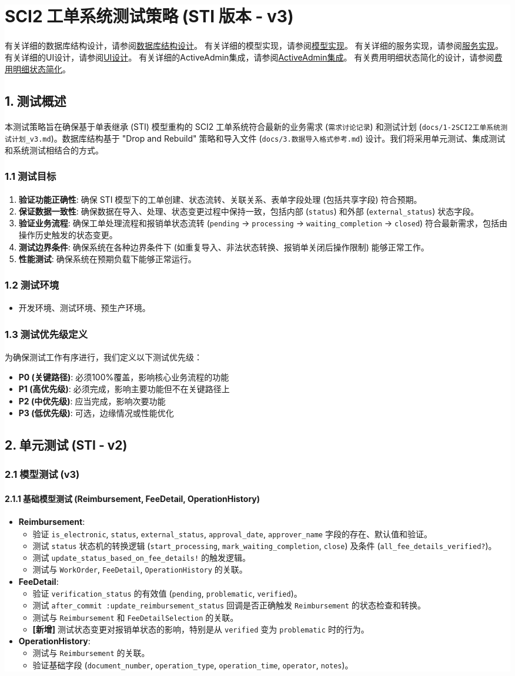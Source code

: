 # SCI2 工单系统测试策略 (STI 版本 - v3)

有关详细的数据库结构设计，请参阅[数据库结构设计](02_database_structure.md)。
有关详细的模型实现，请参阅[模型实现](03_model_implementation_updated.md)。
有关详细的服务实现，请参阅[服务实现](04_service_implementation_updated.md)。
有关详细的UI设计，请参阅[UI设计](05_activeadmin_ui_design_updated_v3.md)。
有关详细的ActiveAdmin集成，请参阅[ActiveAdmin集成](05_activeadmin_integration_updated_v3.md)。
有关费用明细状态简化的设计，请参阅[费用明细状态简化](10_simplify_fee_detail_status.md)。

## 1. 测试概述

本测试策略旨在确保基于单表继承 (STI) 模型重构的 SCI2 工单系统符合最新的业务需求 (`需求讨论记录`) 和测试计划 (`docs/1-2SCI2工单系统测试计划_v3.md`)。数据库结构基于 "Drop and Rebuild" 策略和导入文件 (`docs/3.数据导入格式参考.md`) 设计。我们将采用单元测试、集成测试和系统测试相结合的方式。

### 1.1 测试目标

1.  **验证功能正确性**: 确保 STI 模型下的工单创建、状态流转、关联关系、表单字段处理 (包括共享字段) 符合预期。
2.  **保证数据一致性**: 确保数据在导入、处理、状态变更过程中保持一致，包括内部 (`status`) 和外部 (`external_status`) 状态字段。
3.  **验证业务流程**: 确保工单处理流程和报销单状态流转 (`pending` -> `processing` -> `waiting_completion` -> `closed`) 符合最新需求，包括由操作历史触发的状态变更。
4.  **测试边界条件**: 确保系统在各种边界条件下 (如重复导入、非法状态转换、报销单关闭后操作限制) 能够正常工作。
5.  **性能测试**: 确保系统在预期负载下能够正常运行。

### 1.2 测试环境

*   开发环境、测试环境、预生产环境。

### 1.3 测试优先级定义

为确保测试工作有序进行，我们定义以下测试优先级：

* **P0 (关键路径)**: 必须100%覆盖，影响核心业务流程的功能
* **P1 (高优先级)**: 必须完成，影响主要功能但不在关键路径上
* **P2 (中优先级)**: 应当完成，影响次要功能
* **P3 (低优先级)**: 可选，边缘情况或性能优化

## 2. 单元测试 (STI - v2)

### 2.1 模型测试 (v3)

#### 2.1.1 基础模型测试 (Reimbursement, FeeDetail, OperationHistory)

*   **Reimbursement**:
    *   验证 `is_electronic`, `status`, `external_status`, `approval_date`, `approver_name` 字段的存在、默认值和验证。
    *   测试 `status` 状态机的转换逻辑 (`start_processing`, `mark_waiting_completion`, `close`) 及条件 (`all_fee_details_verified?`)。
    *   测试 `update_status_based_on_fee_details!` 的触发逻辑。
    *   测试与 `WorkOrder`, `FeeDetail`, `OperationHistory` 的关联。
*   **FeeDetail**:
    *   验证 `verification_status` 的有效值 (`pending`, `problematic`, `verified`)。
    *   测试 `after_commit :update_reimbursement_status` 回调是否正确触发 `Reimbursement` 的状态检查和转换。
    *   测试与 `Reimbursement` 和 `FeeDetailSelection` 的关联。
    *   **[新增]** 测试状态变更对报销单状态的影响，特别是从 `verified` 变为 `problematic` 时的行为。
*   **OperationHistory**:
    *   测试与 `Reimbursement` 的关联。
    *   验证基础字段 (`document_number`, `operation_type`, `operation_time`, `operator`, `notes`)。
